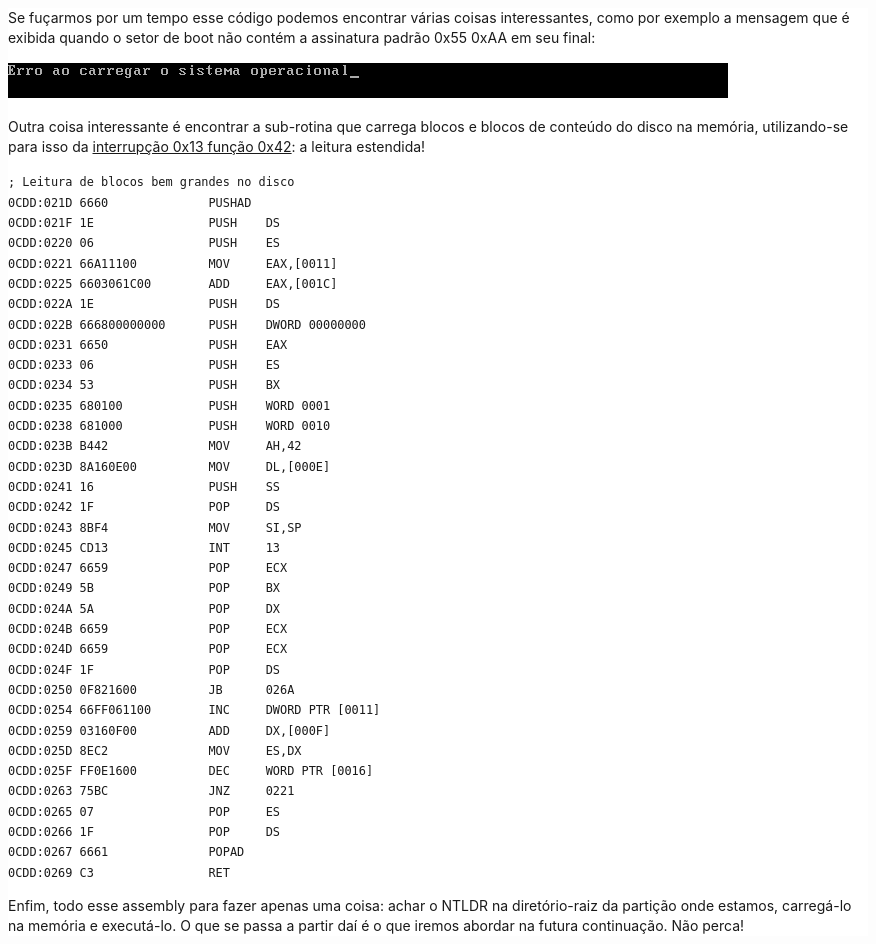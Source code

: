 
Se fuçarmos por um tempo esse código podemos encontrar várias coisas interessantes, como por exemplo a mensagem que é exibida quando o setor de boot não contém a assinatura padrão 0x55 0xAA em seu final:


![error-checking-part-sect-signature.png](/images/error-checking-part-sect-signature.png)


 Outra coisa interessante é encontrar a sub-rotina que carrega blocos e blocos de conteúdo do disco na memória, utilizando-se para isso da [interrupção 0x13 função 0x42](http://www.ctyme.com/intr/rb-0708.htm): a leitura estendida!

    
    ; Leitura de blocos bem grandes no disco
    0CDD:021D 6660              PUSHAD
    0CDD:021F 1E                PUSH    DS
    0CDD:0220 06                PUSH    ES
    0CDD:0221 66A11100          MOV     EAX,[0011]
    0CDD:0225 6603061C00        ADD     EAX,[001C]
    0CDD:022A 1E                PUSH    DS
    0CDD:022B 666800000000      PUSH    DWORD 00000000
    0CDD:0231 6650              PUSH    EAX
    0CDD:0233 06                PUSH    ES
    0CDD:0234 53                PUSH    BX
    0CDD:0235 680100            PUSH    WORD 0001
    0CDD:0238 681000            PUSH    WORD 0010
    0CDD:023B B442              MOV     AH,42
    0CDD:023D 8A160E00          MOV     DL,[000E]
    0CDD:0241 16                PUSH    SS
    0CDD:0242 1F                POP     DS
    0CDD:0243 8BF4              MOV     SI,SP
    0CDD:0245 CD13              INT     13
    0CDD:0247 6659              POP     ECX
    0CDD:0249 5B                POP     BX
    0CDD:024A 5A                POP     DX
    0CDD:024B 6659              POP     ECX
    0CDD:024D 6659              POP     ECX
    0CDD:024F 1F                POP     DS
    0CDD:0250 0F821600          JB      026A
    0CDD:0254 66FF061100        INC     DWORD PTR [0011]
    0CDD:0259 03160F00          ADD     DX,[000F]
    0CDD:025D 8EC2              MOV     ES,DX
    0CDD:025F FF0E1600          DEC     WORD PTR [0016]
    0CDD:0263 75BC              JNZ     0221
    0CDD:0265 07                POP     ES
    0CDD:0266 1F                POP     DS
    0CDD:0267 6661              POPAD
    0CDD:0269 C3                RET


Enfim, todo esse assembly para fazer apenas uma coisa: achar o NTLDR na diretório-raiz da partição onde estamos, carregá-lo na memória e executá-lo. O que se passa a partir daí é o que iremos abordar na futura continuação. Não perca!
